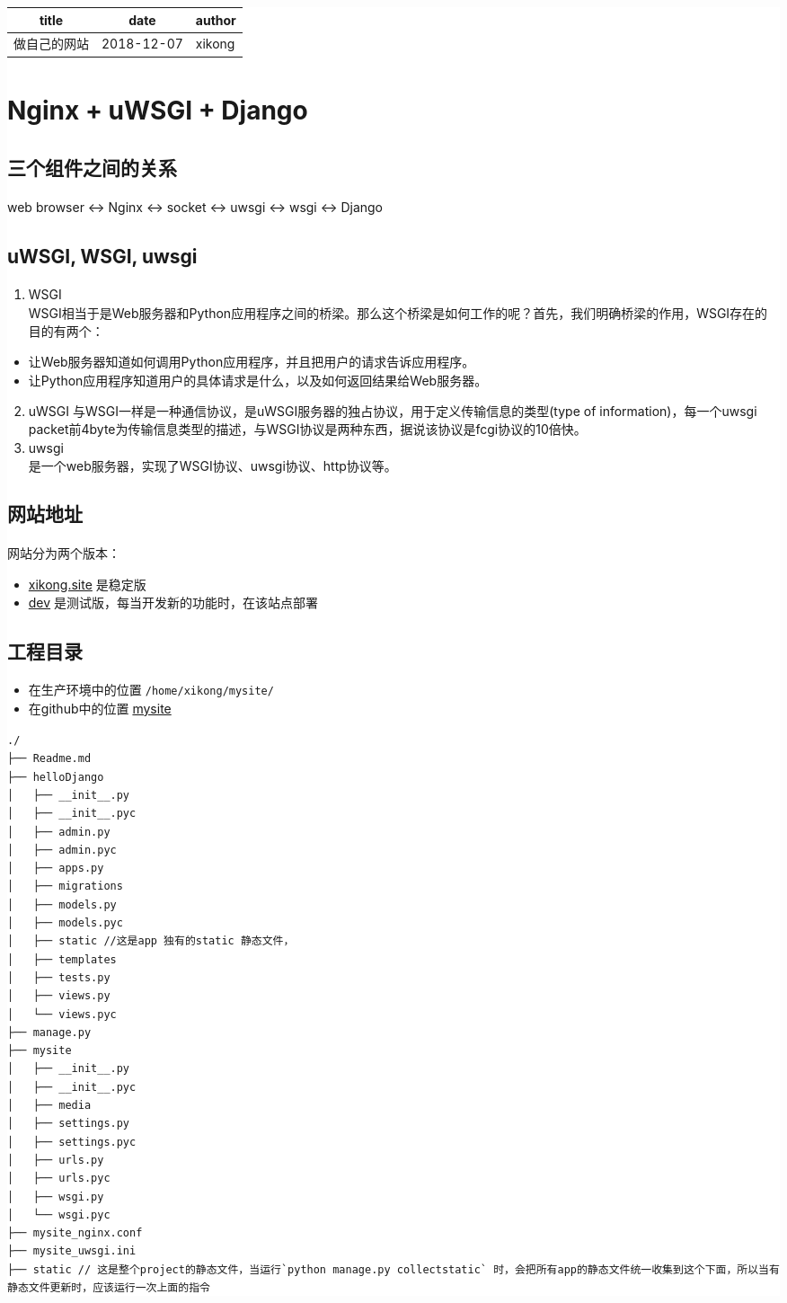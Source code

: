 |title|date|author|
|-|-|-|
|做自己的网站|2018-12-07|xikong|

# Nginx + uWSGI + Django
## 三个组件之间的关系
web browser <-> Nginx <-> socket <-> uwsgi <-> wsgi <-> Django
## uWSGI, WSGI, uwsgi
1. WSGI  
WSGI相当于是Web服务器和Python应用程序之间的桥梁。那么这个桥梁是如何工作的呢？首先，我们明确桥梁的作用，WSGI存在的目的有两个：  
- 让Web服务器知道如何调用Python应用程序，并且把用户的请求告诉应用程序。  
- 让Python应用程序知道用户的具体请求是什么，以及如何返回结果给Web服务器。
2. uWSGI
与WSGI一样是一种通信协议，是uWSGI服务器的独占协议，用于定义传输信息的类型(type of information)，每一个uwsgi packet前4byte为传输信息类型的描述，与WSGI协议是两种东西，据说该协议是fcgi协议的10倍快。
3. uwsgi  
是一个web服务器，实现了WSGI协议、uwsgi协议、http协议等。
## 网站地址
网站分为两个版本：
- [xikong.site](http://xikong.site) 是稳定版  
- [dev](http://xikong.site/dev) 是测试版，每当开发新的功能时，在该站点部署
## 工程目录
- 在生产环境中的位置 `/home/xikong/mysite/`
- 在github中的位置 [mysite](https://github.com/AprilKK/mysite,"helloDjango")
```
./
├── Readme.md
├── helloDjango
│   ├── __init__.py
│   ├── __init__.pyc
│   ├── admin.py
│   ├── admin.pyc
│   ├── apps.py
│   ├── migrations
│   ├── models.py
│   ├── models.pyc
│   ├── static //这是app 独有的static 静态文件，
│   ├── templates
│   ├── tests.py
│   ├── views.py
│   └── views.pyc
├── manage.py
├── mysite
│   ├── __init__.py
│   ├── __init__.pyc
│   ├── media
│   ├── settings.py
│   ├── settings.pyc
│   ├── urls.py
│   ├── urls.pyc
│   ├── wsgi.py
│   └── wsgi.pyc
├── mysite_nginx.conf
├── mysite_uwsgi.ini
├── static // 这是整个project的静态文件，当运行`python manage.py collectstatic` 时，会把所有app的静态文件统一收集到这个下面，所以当有静态文件更新时，应该运行一次上面的指令
```